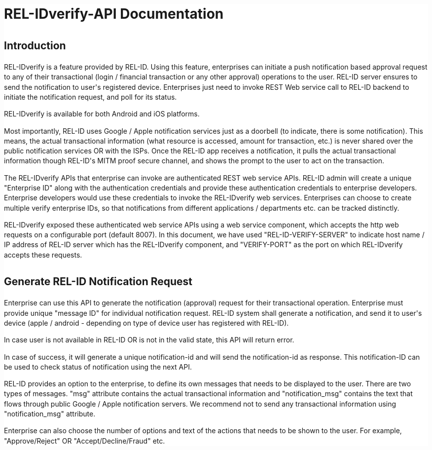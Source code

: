 <link rel="stylesheet" type="text/css" href="custom.css">

# REL-IDverify-API Documentation

## Introduction

REL-IDverify is a feature provided by REL-ID. Using this feature, enterprises can initiate a push notification based approval request to any of their transactional (login / financial transaction or any other approval) operations to the user. REL-ID server ensures to send the notification to user's registered device. Enterprises just need to invoke REST Web service call to REL-ID backend to initiate the notification request, and poll for its status.

REL-IDverify is available for both Android and iOS platforms.

Most importantly, REL-ID uses Google / Apple notification services just as a doorbell (to indicate, there is some notification). This means, the actual transactional information (what resource is accessed, amount for transaction, etc.) is never shared over the public notification services OR with the ISPs. Once the REL-ID app receives a notification, it pulls the actual transactional information though REL-ID's MITM proof secure channel, and shows the prompt to the user to act on the transaction.

The REL-IDverify APIs that enterprise can invoke are authenticated REST web service APIs. REL-ID admin will create a unique "Enterprise ID" along with the authentication credentials and provide these authentication credentials to enterprise developers. Enterprise developers would use these credentials to invoke the REL-IDverify web services. Enterprises can choose to create multiple verify enterprise IDs, so that notifications from different applications / departments etc. can be tracked distinctly.

REL-IDverify exposed these authenticated web service APIs using a web service component, which accepts the http web requests on a configurable port (default 8007). In this document, we have used "REL-ID-VERIFY-SERVER" to indicate host name / IP address of REL-ID server which has the REL-IDverify component, and "VERIFY-PORT" as the port on which REL-IDverify accepts these requests.

## Generate REL-ID Notification Request

Enterprise can use this API to generate the notification (approval) request for their transactional operation. Enterprise must provide unique "message ID" for individual notification request. REL-ID system shall generate a notification, and send it to user's device (apple / android - depending on type of device user has registered with REL-ID).

In case user is not available in REL-ID OR is not in the valid state, this API will return error.

In case of success, it will generate a unique notification-id and will send the notification-id as response. This notification-ID can be used to check status of notification using the next API.

REL-ID provides an option to the enterprise, to define its own messages that needs to be displayed to the user. There are two types of messages. "msg" attribute contains the actual transactional information and "notification_msg" contains the text that flows through public Google / Apple notification servers. We recommend not to send any transactional information using "notification_msg" attribute.

Enterprise can also choose the number of options and text of the actions that needs to be shown to the user. For example, "Approve/Reject" OR "Accept/Decline/Fraud" etc.
